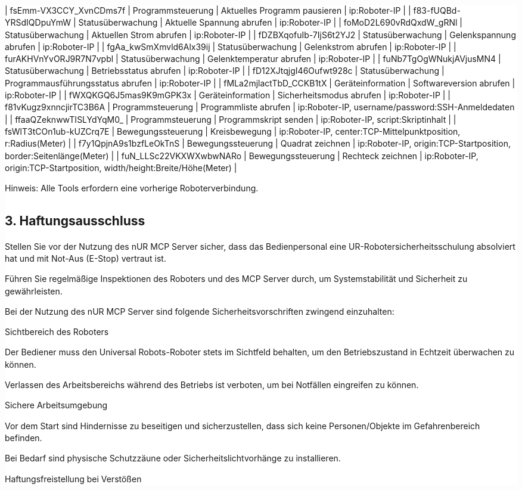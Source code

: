 | fsEmm-VX3CCY_XvnCDms7f | Programmsteuerung | Aktuelles Programm pausieren | ip:Roboter-IP |
| f83-fUQBd-YRSdIQDpuYmW | Statusüberwachung | Aktuelle Spannung abrufen | ip:Roboter-IP |
| foMoD2L690vRdQxdW_gRNl | Statusüberwachung | Aktuellen Strom abrufen | ip:Roboter-IP |
| fDZBXqofuIb-7IjS6t2YJ2 | Statusüberwachung | Gelenkspannung abrufen | ip:Roboter-IP |
| fgAa_kwSmXmvld6Alx39ij | Statusüberwachung | Gelenkstrom abrufen | ip:Roboter-IP |
| furAKHVnYvORJ9R7N7vpbl | Statusüberwachung | Gelenktemperatur abrufen | ip:Roboter-IP |
| fuNb7TgOgWNukjAVjusMN4 | Statusüberwachung | Betriebsstatus abrufen | ip:Roboter-IP |
| fD12XJtqjgI46Oufwt928c | Statusüberwachung | Programmausführungsstatus abrufen | ip:Roboter-IP |
| fMLa2mjlactTbD_CCKB1tX | Geräteinformation | Softwareversion abrufen | ip:Roboter-IP |
| fWXQKGQ6J5mas9K9mGPK3x | Geräteinformation | Sicherheitsmodus abrufen | ip:Roboter-IP |
| f81vKugz9xnncjirTC3B6A | Programmsteuerung | Programmliste abrufen | ip:Roboter-IP, username/password:SSH-Anmeldedaten |
| ffaaQZeknwwTISLYdYqM0_ | Programmsteuerung | Programmskript senden | ip:Roboter-IP, script:Skriptinhalt |
| fsWlT3tCOn1ub-kUZCrq7E | Bewegungssteuerung | Kreisbewegung | ip:Roboter-IP, center:TCP-Mittelpunktposition, r:Radius(Meter) |
| f7y1QpjnA9s1bzfLeOkTnS | Bewegungssteuerung | Quadrat zeichnen | ip:Roboter-IP, origin:TCP-Startposition, border:Seitenlänge(Meter) |
| fuN_LLSc22VKXWXwbwNARo | Bewegungssteuerung | Rechteck zeichnen | ip:Roboter-IP, origin:TCP-Startposition, width/height:Breite/Höhe(Meter) |

Hinweis: Alle Tools erfordern eine vorherige Roboterverbindung.

## 3. Haftungsausschluss

Stellen Sie vor der Nutzung des nUR MCP Server sicher, dass das Bedienpersonal eine UR-Robotersicherheitsschulung absolviert hat und mit Not-Aus (E-Stop) vertraut ist.

Führen Sie regelmäßige Inspektionen des Roboters und des MCP Server durch, um Systemstabilität und Sicherheit zu gewährleisten.

Bei der Nutzung des nUR MCP Server sind folgende Sicherheitsvorschriften zwingend einzuhalten:

Sichtbereich des Roboters

Der Bediener muss den Universal Robots-Roboter stets im Sichtfeld behalten, um den Betriebszustand in Echtzeit überwachen zu können.

Verlassen des Arbeitsbereichs während des Betriebs ist verboten, um bei Notfällen eingreifen zu können.

Sichere Arbeitsumgebung

Vor dem Start sind Hindernisse zu beseitigen und sicherzustellen, dass sich keine Personen/Objekte im Gefahrenbereich befinden.

Bei Bedarf sind physische Schutzzäune oder Sicherheitslichtvorhänge zu installieren.

Haftungsfreistellung bei Verstößen
